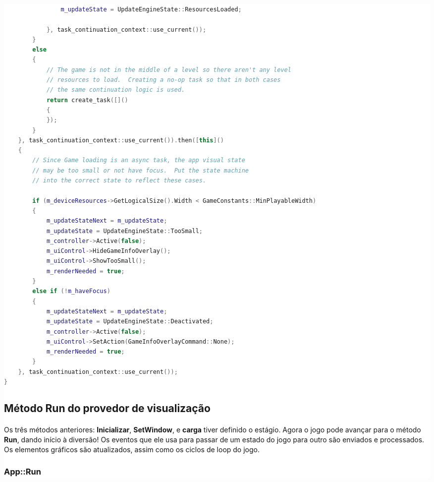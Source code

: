 ```cpp
                m_updateState = UpdateEngineState::ResourcesLoaded;

            }, task_continuation_context::use_current());
        }
        else
        {
            // The game is not in the middle of a level so there aren't any level
            // resources to load.  Creating a no-op task so that in both cases
            // the same continuation logic is used.
            return create_task([]()
            {
            });
        }
    }, task_continuation_context::use_current()).then([this]()
    {
        // Since Game loading is an async task, the app visual state
        // may be too small or not have focus.  Put the state machine
        // into the correct state to reflect these cases.

        if (m_deviceResources->GetLogicalSize().Width < GameConstants::MinPlayableWidth)
        {
            m_updateStateNext = m_updateState;
            m_updateState = UpdateEngineState::TooSmall;
            m_controller->Active(false);
            m_uiControl->HideGameInfoOverlay();
            m_uiControl->ShowTooSmall();
            m_renderNeeded = true;
        }
        else if (!m_haveFocus)
        {
            m_updateStateNext = m_updateState;
            m_updateState = UpdateEngineState::Deactivated;
            m_controller->Active(false);
            m_uiControl->SetAction(GameInfoOverlayCommand::None);
            m_renderNeeded = true;
        }
    }, task_continuation_context::use_current());
}
```

## <a name="run-method-of-the-view-provider"></a>Método Run do provedor de visualização

Os três métodos anteriores: __Inicializar__, __SetWindow__, e __carga__ tiver definido o estágio. Agora o jogo pode avançar para o método **Run**, dando início à diversão! Os eventos que ele usa para passar de um estado do jogo para outro são enviados e processados. Os elementos gráficos são atualizados, assim como os ciclos de loop do jogo.

### <a name="apprun"></a>App::Run
